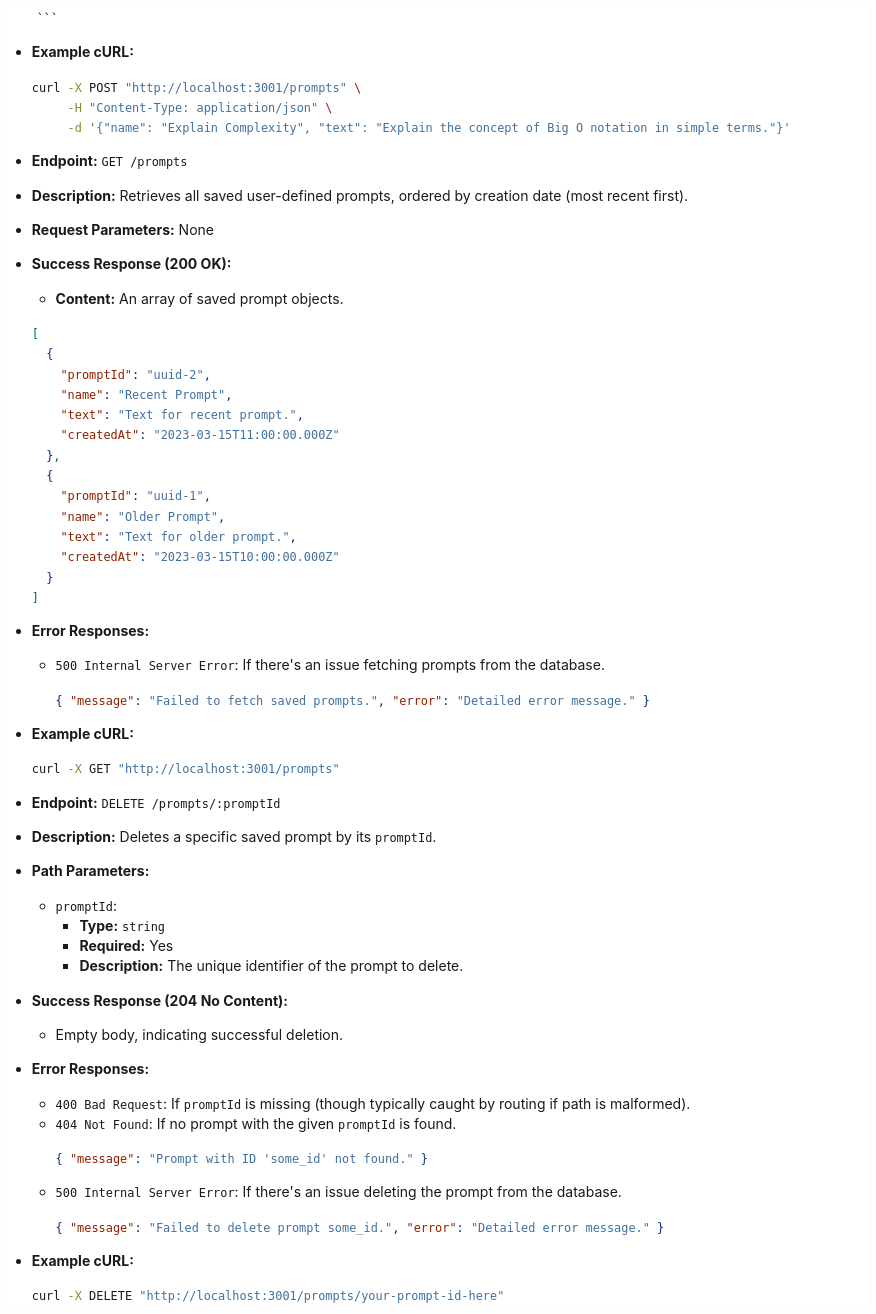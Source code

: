         ```
*   **Example cURL:**
    ```bash
    curl -X POST "http://localhost:3001/prompts" \
         -H "Content-Type: application/json" \
         -d '{"name": "Explain Complexity", "text": "Explain the concept of Big O notation in simple terms."}'
    ```

*   **Endpoint:** `GET /prompts`
*   **Description:** Retrieves all saved user-defined prompts, ordered by creation date (most recent first).
*   **Request Parameters:** None
*   **Success Response (200 OK):**
    *   **Content:** An array of saved prompt objects.
    ```json
    [
      {
        "promptId": "uuid-2",
        "name": "Recent Prompt",
        "text": "Text for recent prompt.",
        "createdAt": "2023-03-15T11:00:00.000Z"
      },
      {
        "promptId": "uuid-1",
        "name": "Older Prompt",
        "text": "Text for older prompt.",
        "createdAt": "2023-03-15T10:00:00.000Z"
      }
    ]
    ```
*   **Error Responses:**
    *   `500 Internal Server Error`: If there's an issue fetching prompts from the database.
        ```json
        { "message": "Failed to fetch saved prompts.", "error": "Detailed error message." }
        ```
*   **Example cURL:**
    ```bash
    curl -X GET "http://localhost:3001/prompts"
    ```

*   **Endpoint:** `DELETE /prompts/:promptId`
*   **Description:** Deletes a specific saved prompt by its `promptId`.
*   **Path Parameters:**
    *   `promptId`:
        *   **Type:** `string`
        *   **Required:** Yes
        *   **Description:** The unique identifier of the prompt to delete.
*   **Success Response (204 No Content):**
    *   Empty body, indicating successful deletion.
*   **Error Responses:**
    *   `400 Bad Request`: If `promptId` is missing (though typically caught by routing if path is malformed).
    *   `404 Not Found`: If no prompt with the given `promptId` is found.
        ```json
        { "message": "Prompt with ID 'some_id' not found." }
        ```
    *   `500 Internal Server Error`: If there's an issue deleting the prompt from the database.
        ```json
        { "message": "Failed to delete prompt some_id.", "error": "Detailed error message." }
        ```
*   **Example cURL:**
    ```bash
    curl -X DELETE "http://localhost:3001/prompts/your-prompt-id-here"